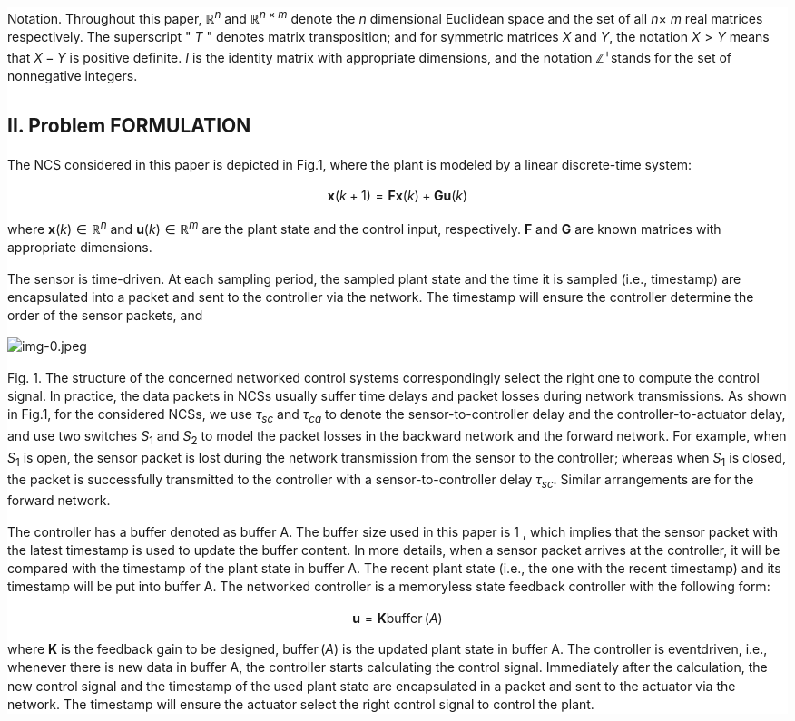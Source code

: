 Notation. Throughout this paper, $\mathbb{R}^{n}$ and $\mathbb{R}^{n \times m}$ denote the $n$ dimensional Euclidean space and the set of all $n \times$ $m$ real matrices respectively. The superscript " $T$ " denotes matrix transposition; and for symmetric matrices $X$ and $Y$, the notation $X>Y$ means that $X-Y$ is positive definite. $I$ is the identity matrix with appropriate dimensions, and the notation $\mathbb{Z}^{+}$stands for the set of nonnegative integers.

## II. Problem FORMULATION

The NCS considered in this paper is depicted in Fig.1, where the plant is modeled by a linear discrete-time system:

$$
\boldsymbol{x}(k+1)=\boldsymbol{F} \boldsymbol{x}(k)+\boldsymbol{G} \boldsymbol{u}(k)
$$

where $\boldsymbol{x}(k) \in \mathbb{R}^{n}$ and $\boldsymbol{u}(k) \in \mathbb{R}^{m}$ are the plant state and the control input, respectively. $\boldsymbol{F}$ and $\boldsymbol{G}$ are known matrices with appropriate dimensions.

The sensor is time-driven. At each sampling period, the sampled plant state and the time it is sampled (i.e., timestamp) are encapsulated into a packet and sent to the controller via the network. The timestamp will ensure the controller determine the order of the sensor packets, and


[^0]:    *Electrical and Computer Engineering Department, North Carolina State University, Raleigh, NC-27606, USA. **Department of Computer Science and Technology, State Key Laboratory of Intelligent Technology and Systems, Tsinghua University, Beijing, P. R. China, 100084.

![img-0.jpeg](img-0.jpeg)

Fig. 1. The structure of the concerned networked control systems
correspondingly select the right one to compute the control signal. In practice, the data packets in NCSs usually suffer time delays and packet losses during network transmissions. As shown in Fig.1, for the considered NCSs, we use $\tau_{s c}$ and $\tau_{c a}$ to denote the sensor-to-controller delay and the controller-to-actuator delay, and use two switches $S_{1}$ and $S_{2}$ to model the packet losses in the backward network and the forward network. For example, when $S_{1}$ is open, the sensor packet is lost during the network transmission from the sensor to the controller; whereas when $S_{1}$ is closed, the packet is successfully transmitted to the controller with a sensor-to-controller delay $\tau_{s c}$. Similar arrangements are for the forward network.

The controller has a buffer denoted as buffer A. The buffer size used in this paper is 1 , which implies that the sensor packet with the latest timestamp is used to update the buffer content. In more details, when a sensor packet arrives at the controller, it will be compared with the timestamp of the plant state in buffer A. The recent plant state (i.e., the one with the recent timestamp) and its timestamp will be put into buffer A. The networked controller is a memoryless state feedback controller with the following form:

$$
\boldsymbol{u}=\boldsymbol{K} \operatorname{buffer}(A)
$$

where $\boldsymbol{K}$ is the feedback gain to be designed, $\operatorname{buffer}(A)$ is the updated plant state in buffer A. The controller is eventdriven, i.e., whenever there is new data in buffer A, the controller starts calculating the control signal. Immediately after the calculation, the new control signal and the timestamp of the used plant state are encapsulated in a packet and sent to the actuator via the network. The timestamp will ensure the actuator select the right control signal to control the plant.
